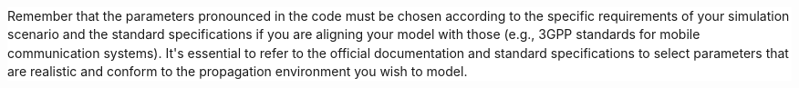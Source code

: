 Remember that the parameters pronounced in the code must be chosen according to the specific requirements of your simulation scenario and the standard specifications if you are aligning your model with those (e.g., 3GPP standards for mobile communication systems). It's essential to refer to the official documentation and standard specifications to select parameters that are realistic and conform to the propagation environment you wish to model.

